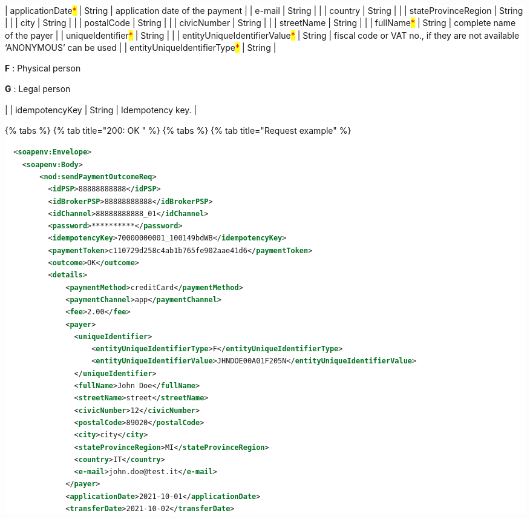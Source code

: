 | applicationDate<mark style="color:red;">\*</mark>             | String | application date of the payment                                                                                                                                                                                                                                                 |
| e-mail                                                        | String |                                                                                                                                                                                                                                                                                 |
| country                                                       | String |                                                                                                                                                                                                                                                                                 |
| stateProvinceRegion                                           | String |                                                                                                                                                                                                                                                                                 |
| city                                                          | String |                                                                                                                                                                                                                                                                                 |
| postalCode                                                    | String |                                                                                                                                                                                                                                                                                 |
| civicNumber                                                   | String |                                                                                                                                                                                                                                                                                 |
| streetName                                                    | String |                                                                                                                                                                                                                                                                                 |
| fullName<mark style="color:red;">\*</mark>                    | String | complete name of the payer                                                                                                                                                                                                                                                      |
| uniqueIdentifier<mark style="color:red;">\*</mark>            | String |                                                                                                                                                                                                                                                                                 |
| entityUniqueIdentifierValue<mark style="color:red;">\*</mark> | String | fiscal code or VAT no., if they are not available ‘ANONYMOUS’ can be used                                                                                                                                                                                                       |
| entityUniqueIdentifierType<mark style="color:red;">\*</mark>  | String | <p><strong>F</strong> : Physical person</p><p><strong>G</strong> : Legal person</p>                                                                                                                                                                                             |
| idempotencyKey                                                | String | Idempotency key.                                                                                                                                                                                                                                                                |

{% tabs %}
{% tab title="200: OK " %}
{% tabs %}
{% tab title="Request example" %}
```xml
  <soapenv:Envelope>
    <soapenv:Body>
        <nod:sendPaymentOutcomeReq>
          <idPSP>88888888888</idPSP>
          <idBrokerPSP>88888888888</idBrokerPSP>
          <idChannel>88888888888_01</idChannel>
          <password>**********</password>
          <idempotencyKey>70000000001_100149bdWB</idempotencyKey>
          <paymentToken>c110729d258c4ab1b765fe902aae41d6</paymentToken>
          <outcome>OK</outcome>
          <details>
              <paymentMethod>creditCard</paymentMethod>
              <paymentChannel>app</paymentChannel>
              <fee>2.00</fee>
              <payer>
                <uniqueIdentifier>
                    <entityUniqueIdentifierType>F</entityUniqueIdentifierType>
                    <entityUniqueIdentifierValue>JHNDOE00A01F205N</entityUniqueIdentifierValue>
                </uniqueIdentifier>
                <fullName>John Doe</fullName>
                <streetName>street</streetName>
                <civicNumber>12</civicNumber>
                <postalCode>89020</postalCode>
                <city>city</city>
                <stateProvinceRegion>MI</stateProvinceRegion>
                <country>IT</country>
                <e-mail>john.doe@test.it</e-mail>
              </payer>
              <applicationDate>2021-10-01</applicationDate>
              <transferDate>2021-10-02</transferDate>
```